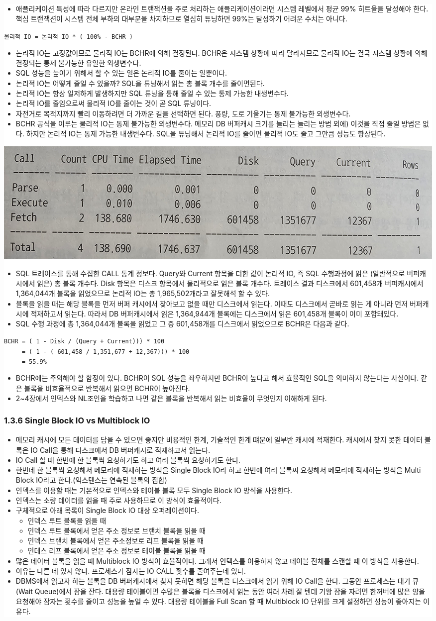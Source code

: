- 애플리케이션 특성에 따라 다르지만 온라인 트랜잭션을 주로 처리하는 애플리케이션이라면 시스템 레벨에서 평균 99% 히트율을 달성해야 한다. 핵심 트랜잭션이 시스템 전체 부하의 대부분을 차지하므로 열심히 튜닝하면 99%는 달성하기 어려운 수치는 아니다.

```
물리적 IO = 논리적 IO * ( 100% - BCHR )
```

- 논리적 IO는 고정값이므로 물리적 IO는 BCHR에 의해 결정된다. BCHR은 시스템 상황에 따라 달라지므로 물리적 IO는 결국 시스템 상황에 의해 결정되는 통제 불가능한 유일한 외생변수다.
- SQL 성능을 높이기 위해서 할 수 있는 일은 논리적 IO를 줄이는 일뿐이다.
- 논리적 IO는 어떻게 줄일 수 있을까? SQL을 튜닝해서 읽는 총 블록 개수를 줄이면된다.
- 논리적 IO는 항상 일저하게 발생하지만 SQL 튜닝을 통해 줄일 수 있는 통제 가능한 내생변수다.
- 논리적 IO를 줄임으로써 물리적 IO를 줄이는 것이 곧 SQL 튜닝이다.
- 자전거로 목적지까지 빨리 이동하려면 더 가까운 길을 선택하면 된다. 풍량, 도로 기울기는 통제 불가능한 외생변수다.
- BCHR 공식을 이루는 물리적 IO는 통제 불가능한 외생변수다. 메모리 DB 버퍼캐시 크기를 늘리는 늘리는 방법 외에) 이것을 직접 줄일 방법은 없다. 하지만 논리적 IO는 통제 가능한 내생변수다. SQL을 튜닝해서 논리적 IO를 줄이면 물리적 IO도 줄고 그만큼 성능도 향상된다.

![Untitled](./images/Untitled%209.png)

- SQL 트레이스를 통해 수집한 CALL 통계 정보다. Query와 Current 항목을 더한 값이 논리적 IO, 즉  SQL 수행과정에 읽은 (일반적으로 버퍼캐시에서 읽은) 총 블록 개수다. Disk 항목은 디스크 항목에서 물리적으로 읽은 블록 개수다. 트레이스 결과 디스크에서 601,458개 버퍼캐시에서 1,364,044개 블록을 읽었으므로 논리적 IO는 총 1,965,502개라고 잘못해석 할 수 있다.
- 블록을 읽을 때는 해당 블록을 먼저 버퍼 캐시에서 찾아보고 없을 때만 디스크에서 읽는다. 이때도 디스크에서 곧바로 읽는 게 아니라 먼저 버퍼캐시에 적재하고서 읽는다. 따라서 DB 버퍼캐시에서 읽은 1,364,944개 블록에는 디스크에서 읽은 601,458개 블록이 이미 포함돼있다.
- SQL 수행 과정에 총 1,364,044개 블록을 읽었고 그 중 601,458개를 디스크에서 읽었으므로 BCHR은 다음과 같다.

```
BCHR = ( 1 - Disk / (Query + Current))) * 100
     = ( 1 - ( 601,458 / 1,351,677 + 12,367))) * 100
     = 55.9%
```

- BCHR에는 주의해야 할 함정이 있다. BCHR이 SQL 성능을 좌우하지만 BCHR이 높다고 해서 효율적인 SQL을 의미하지 않는다는 사실이다. 같은 블록을 비효율적으로 반복해서 읽으면 BCHR이 높아진다.
- 2~4장에서 인덱스와 NL조인을 학습하고 나면 같은 블록을 반복해서 읽는 비효율이 무엇인지 이해하게 된다.

### 1.3.6 Single Block IO vs Multiblock IO

- 메모리 캐시에 모든 데이터를 담을 수 있으면 좋지만 비용적인 한계, 기술적인 한계 떄문에 일부반 캐시에 적재한다. 캐시에서 찾지 못한 데이터 블록은 IO Call을 통해 디스크에서 DB 버퍼캐시로 적재하고서 읽는다.
- IO Call 할 때 한번에 한 블록씩 요청하기도 하고 여러 블록씩 요청하기도 한다.
- 한번데 한 블록씩 요청해서 메모리에 적재하는 방식을 Single Block IO라 하고 한번에 여러 블록씨 요청해서 메모리에 적재하는 방식을 Multi Block IO라고 한다.(익스텐스는 연속된 블록의 집합)
- 인덱스를 이용할 때는 기본적으로 인덱스와 테이블 블록 모두 Single Block IO 방식을 사용한다.
- 인덱스는 소량 데이터를 읽을 때 주로 사용하므로 이 방식이 효율적이다.
- 구체적으로 아래 목록이 Single Block IO 대상 오퍼레이션이다.
    - 인덱스 루트 블록을 읽을 때
    - 인덱스 루트 블록에서 얻은 주소 정보로 브랜치 블록을 읽을 때
    - 인덱스 브랜치 블록에서 얻은 주소정보로 리프 블록을 읽을 때
    - 인데스 리프 블록에서 얻은 주소 정보로 테이블 블록을 읽을 때
- 많은 데이터 블록을 읽을 때 Multiblock IO 방식이 효율적이다. 그래서 인덱스를 이용하지 않고 테이블 전체를 스캔할 때 이 방식을 사용한다.
- 이유는 다른 데 있지 않다. 프로세스가 잠자는 IO CALL 횟수를 줄여주는데 있다.
- DBMS에서 읽고자 하는 블록을 DB 버퍼캐시에서 찾지 못하면 해당 블록을 디스크에서 읽기 위해 IO Call을 한다. 그동안 프로세스는 대기 큐(Wait Queue)에서 잠을 잔다. 대용량 테이블이면 수많은 블록을 디스크에서 읽는 동안 여러 차례 잘 텐데 기왕 잠을 자려면 한꺼버에 많은 양을 요청해야 잠자는 횟수를 줄이고 성능을 높일 수 있다. 대용량 테이블을 Full Scan 할 때 Multiblock IO 단위를 크게 설정하면 성능이 좋아지는 이유다.